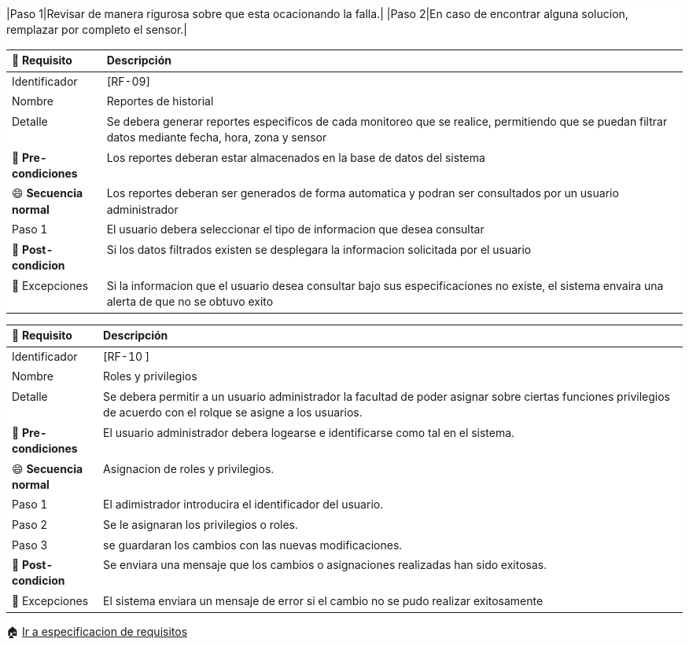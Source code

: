 |Paso 1|Revisar de manera rigurosa sobre que esta ocacionando la falla.|
|Paso 2|En caso de encontrar alguna solucion, remplazar por completo el sensor.|

|:pencil: Requisito  | Descripción |
|:---|:---|
| Identificador |[RF-09]|
| Nombre |Reportes de historial|
| Detalle |Se debera generar reportes especificos de cada monitoreo que se realice, permitiendo que se puedan filtrar datos mediante fecha, hora, zona y sensor|
| :triangular_flag_on_post: **Pre-condiciones** |Los reportes deberan estar almacenados en la base de datos del sistema|
|:smile: **Secuencia normal** |Los reportes deberan ser generados de forma automatica y podran ser consultados por un usuario administrador |
|Paso 1|El usuario debera seleccionar el tipo de informacion que desea consultar|
|:triangular_flag_on_post: **Post-condicion**|Si los datos filtrados existen se desplegara la informacion solicitada por el usuario|
|:running: Excepciones |Si la informacion que el usuario desea consultar bajo sus especificaciones no existe, el sistema envaira una alerta de que no se obtuvo exito |

|:pencil: Requisito  | Descripción |
|:---|:---|
| Identificador |[RF-10  ]|
| Nombre |Roles y privilegios|
| Detalle |Se debera permitir a un usuario administrador la facultad de poder asignar sobre ciertas funciones privilegios de acuerdo con el rolque se asigne a los usuarios. |
| :triangular_flag_on_post: **Pre-condiciones** |El usuario administrador debera logearse e identificarse como tal en el sistema.|
|:smile: **Secuencia normal** | Asignacion de roles y privilegios. |
|Paso 1| El adimistrador introducira el identificador del usuario. |
|Paso 2| Se le asignaran los privilegios o roles. |
|Paso 3| se guardaran los cambios con las nuevas modificaciones. |
|:triangular_flag_on_post: **Post-condicion**| Se enviara una mensaje que los cambios o asignaciones realizadas han sido exitosas.|
|:running: Excepciones |El sistema enviara un mensaje de error si el cambio no se pudo realizar exitosamente |



</div>

:house: [Ir a especificacion de requisitos](../docs/D2.0_Especificacion_requisitos_y_diseno.md)